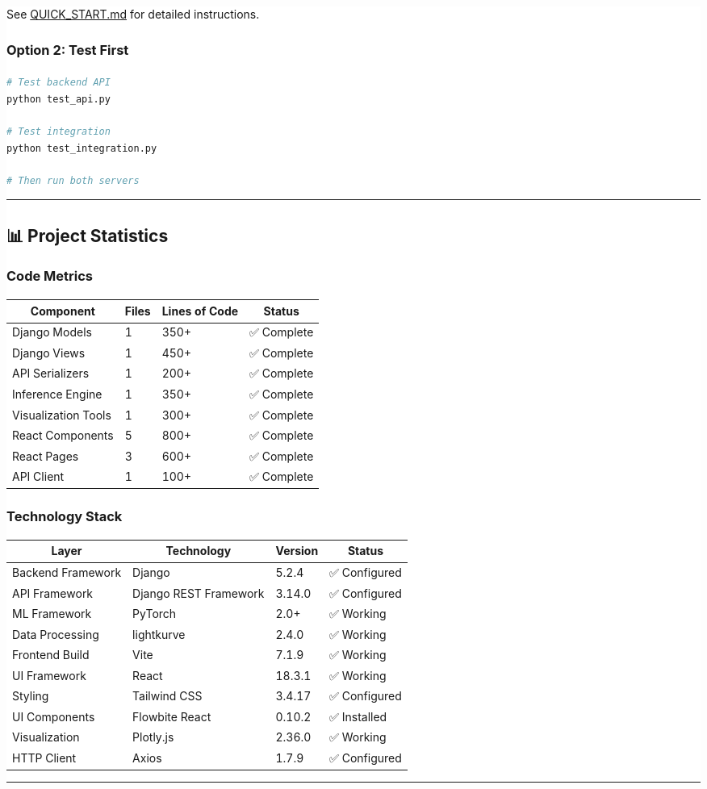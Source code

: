 See [QUICK_START.md](QUICK_START.md) for detailed instructions.

### Option 2: Test First

```bash
# Test backend API
python test_api.py

# Test integration
python test_integration.py

# Then run both servers
```

---

## 📊 Project Statistics

### Code Metrics
| Component | Files | Lines of Code | Status |
|-----------|-------|---------------|--------|
| Django Models | 1 | 350+ | ✅ Complete |
| Django Views | 1 | 450+ | ✅ Complete |
| API Serializers | 1 | 200+ | ✅ Complete |
| Inference Engine | 1 | 350+ | ✅ Complete |
| Visualization Tools | 1 | 300+ | ✅ Complete |
| React Components | 5 | 800+ | ✅ Complete |
| React Pages | 3 | 600+ | ✅ Complete |
| API Client | 1 | 100+ | ✅ Complete |

### Technology Stack
| Layer | Technology | Version | Status |
|-------|-----------|---------|--------|
| Backend Framework | Django | 5.2.4 | ✅ Configured |
| API Framework | Django REST Framework | 3.14.0 | ✅ Configured |
| ML Framework | PyTorch | 2.0+ | ✅ Working |
| Data Processing | lightkurve | 2.4.0 | ✅ Working |
| Frontend Build | Vite | 7.1.9 | ✅ Working |
| UI Framework | React | 18.3.1 | ✅ Working |
| Styling | Tailwind CSS | 3.4.17 | ✅ Configured |
| UI Components | Flowbite React | 0.10.2 | ✅ Installed |
| Visualization | Plotly.js | 2.36.0 | ✅ Working |
| HTTP Client | Axios | 1.7.9 | ✅ Configured |

---
